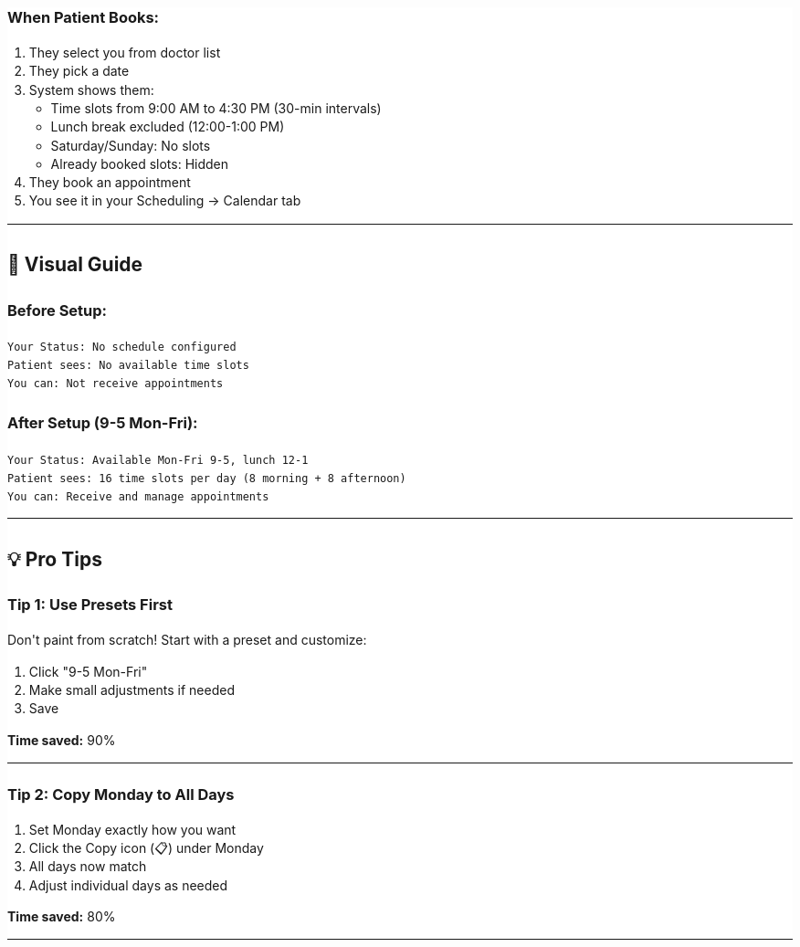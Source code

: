 ### **When Patient Books:**
1. They select you from doctor list
2. They pick a date
3. System shows them:
   - Time slots from 9:00 AM to 4:30 PM (30-min intervals)
   - Lunch break excluded (12:00-1:00 PM)
   - Saturday/Sunday: No slots
   - Already booked slots: Hidden
4. They book an appointment
5. You see it in your Scheduling → Calendar tab

---

## 🎨 **Visual Guide**

### **Before Setup:**
```
Your Status: No schedule configured
Patient sees: No available time slots
You can: Not receive appointments
```

### **After Setup (9-5 Mon-Fri):**
```
Your Status: Available Mon-Fri 9-5, lunch 12-1
Patient sees: 16 time slots per day (8 morning + 8 afternoon)
You can: Receive and manage appointments
```

---

## 💡 **Pro Tips**

### **Tip 1: Use Presets First**
Don't paint from scratch! Start with a preset and customize:
1. Click "9-5 Mon-Fri"
2. Make small adjustments if needed
3. Save

**Time saved:** 90%

---

### **Tip 2: Copy Monday to All Days**
1. Set Monday exactly how you want
2. Click the Copy icon (📋) under Monday
3. All days now match
4. Adjust individual days as needed

**Time saved:** 80%

---